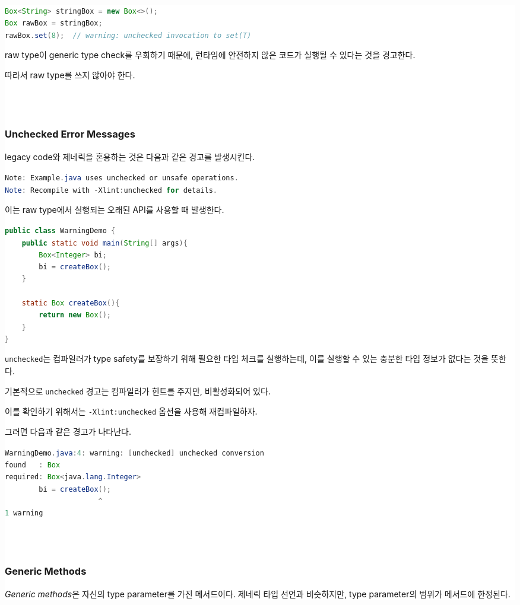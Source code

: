 ```java
Box<String> stringBox = new Box<>();
Box rawBox = stringBox;
rawBox.set(8);  // warning: unchecked invocation to set(T)
```

raw type이 generic type check를 우회하기 때문에, 런타임에 안전하지 않은 코드가 실행될 수 있다는 것을 경고한다. 

따라서 raw type를 쓰지 않아야 한다.

<br><br>

### Unchecked Error Messages

legacy code와 제네릭을 혼용하는 것은 다음과 같은 경고를 발생시킨다. 

```java
Note: Example.java uses unchecked or unsafe operations.
Note: Recompile with -Xlint:unchecked for details.
```

이는 raw type에서 실행되는 오래된 API를 사용할 때 발생한다. 

```java
public class WarningDemo {
    public static void main(String[] args){
        Box<Integer> bi;
        bi = createBox();
    }

    static Box createBox(){
        return new Box();
    }
}
```

`unchecked`는 컴파일러가 type safety를 보장하기 위해 필요한 타입 체크를 실행하는데, 이를 실행할 수 있는 충분한 타입 정보가 없다는 것을 뜻한다. 

기본적으로 `unchecked` 경고는 컴파일러가 힌트를 주지만, 비활성화되어 있다. 

이를 확인하기 위해서는  `-Xlint:unchecked` 옵션을 사용해 재컴파일하자.

그러면 다음과 같은 경고가 나타난다.

```java
WarningDemo.java:4: warning: [unchecked] unchecked conversion
found   : Box
required: Box<java.lang.Integer>
        bi = createBox();
                      ^
1 warning
```

<br><br>

### Generic Methods

*Generic methods*은 자신의 type parameter를 가진 메서드이다. 제네릭 타입 선언과 비슷하지만, type parameter의 범위가 메서드에 한정된다. 
